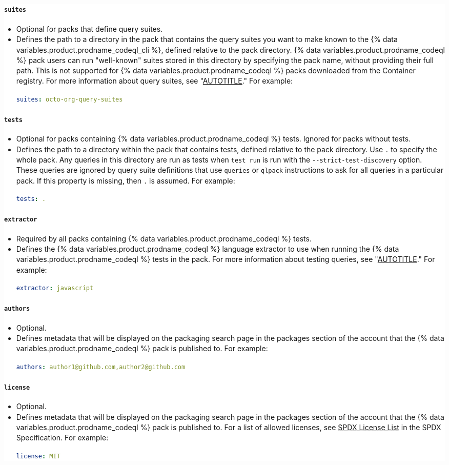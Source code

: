 #### `suites`

- Optional for packs that define query suites.
- Defines the path to a directory in the pack that contains the query suites you want to make known to the {% data variables.product.prodname_codeql_cli %}, defined relative to the pack directory. {% data variables.product.prodname_codeql %} pack users can run "well-known" suites stored in this directory by specifying the pack name, without providing their full path. This is not supported for {% data variables.product.prodname_codeql %} packs downloaded from the Container registry. For more information about query suites, see "[AUTOTITLE](/code-security/codeql-cli/using-the-advanced-functionality-of-the-codeql-cli/creating-codeql-query-suites)." For example:
  ```yaml
  suites: octo-org-query-suites
  ```

#### `tests`
- Optional for packs containing {% data variables.product.prodname_codeql %} tests. Ignored for packs without tests.
- Defines the path to a directory within the pack that contains tests, defined relative to the pack directory. Use `.` to specify the whole pack. Any queries in this directory are run as tests when `test run` is run with the `--strict-test-discovery` option. These queries are ignored by query suite definitions that use `queries` or `qlpack` instructions to ask for all queries in a particular pack. If this property is missing, then `.` is assumed. For example:
  ```yaml
  tests: .
  ```

#### `extractor`
- Required by all packs containing {% data variables.product.prodname_codeql %} tests.
- Defines the {% data variables.product.prodname_codeql %} language extractor to use when running the {% data variables.product.prodname_codeql %} tests in the pack. For more information about testing queries, see "[AUTOTITLE](/code-security/codeql-cli/using-the-advanced-functionality-of-the-codeql-cli/testing-custom-queries)." For example:
  ```yaml
  extractor: javascript
  ```

#### `authors`
- Optional.
- Defines metadata that will be displayed on the packaging search page in the packages section of the account that the {% data variables.product.prodname_codeql %} pack is published to. For example:
  ```yaml
  authors: author1@github.com,author2@github.com
  ```

#### `license`
- Optional.
- Defines metadata that will be displayed on the packaging search page in the packages section of the account that the {% data variables.product.prodname_codeql %} pack is published to. For a list of allowed licenses, see [SPDX License List](https://spdx.org/licenses/) in the SPDX Specification. For example:
  ```yaml
  license: MIT
  ```
